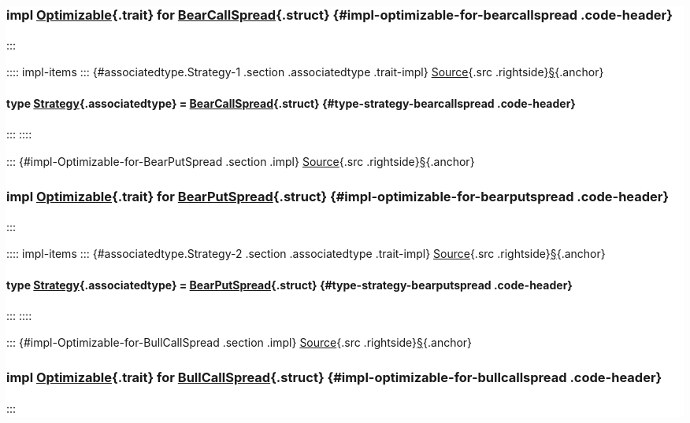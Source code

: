 ### impl [Optimizable](trait.Optimizable.html "trait optionstratlib::strategies::base::Optimizable"){.trait} for [BearCallSpread](../bear_call_spread/struct.BearCallSpread.html "struct optionstratlib::strategies::bear_call_spread::BearCallSpread"){.struct} {#impl-optimizable-for-bearcallspread .code-header}
:::

:::: impl-items
::: {#associatedtype.Strategy-1 .section .associatedtype .trait-impl}
[Source](../../../src/optionstratlib/strategies/bear_call_spread.rs.html#527){.src
.rightside}[§](#associatedtype.Strategy-1){.anchor}

#### type [Strategy](#associatedtype.Strategy){.associatedtype} = [BearCallSpread](../bear_call_spread/struct.BearCallSpread.html "struct optionstratlib::strategies::bear_call_spread::BearCallSpread"){.struct} {#type-strategy-bearcallspread .code-header}
:::
::::

::: {#impl-Optimizable-for-BearPutSpread .section .impl}
[Source](../../../src/optionstratlib/strategies/bear_put_spread.rs.html#507-609){.src
.rightside}[§](#impl-Optimizable-for-BearPutSpread){.anchor}

### impl [Optimizable](trait.Optimizable.html "trait optionstratlib::strategies::base::Optimizable"){.trait} for [BearPutSpread](../bear_put_spread/struct.BearPutSpread.html "struct optionstratlib::strategies::bear_put_spread::BearPutSpread"){.struct} {#impl-optimizable-for-bearputspread .code-header}
:::

:::: impl-items
::: {#associatedtype.Strategy-2 .section .associatedtype .trait-impl}
[Source](../../../src/optionstratlib/strategies/bear_put_spread.rs.html#508){.src
.rightside}[§](#associatedtype.Strategy-2){.anchor}

#### type [Strategy](#associatedtype.Strategy){.associatedtype} = [BearPutSpread](../bear_put_spread/struct.BearPutSpread.html "struct optionstratlib::strategies::bear_put_spread::BearPutSpread"){.struct} {#type-strategy-bearputspread .code-header}
:::
::::

::: {#impl-Optimizable-for-BullCallSpread .section .impl}
[Source](../../../src/optionstratlib/strategies/bull_call_spread.rs.html#517-619){.src
.rightside}[§](#impl-Optimizable-for-BullCallSpread){.anchor}

### impl [Optimizable](trait.Optimizable.html "trait optionstratlib::strategies::base::Optimizable"){.trait} for [BullCallSpread](../bull_call_spread/struct.BullCallSpread.html "struct optionstratlib::strategies::bull_call_spread::BullCallSpread"){.struct} {#impl-optimizable-for-bullcallspread .code-header}
:::
